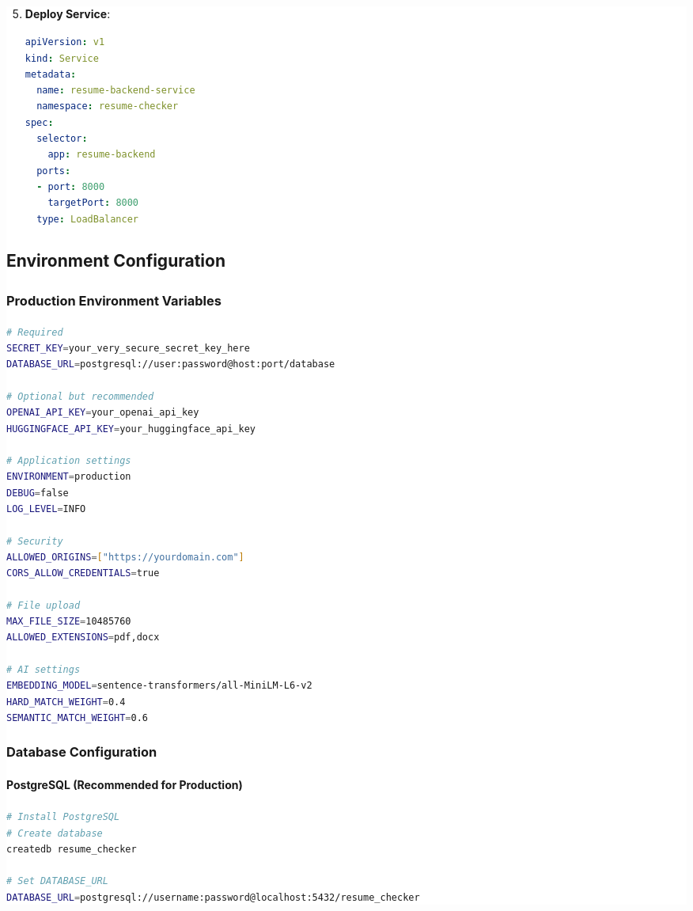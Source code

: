 5. **Deploy Service**:
   ```yaml
   apiVersion: v1
   kind: Service
   metadata:
     name: resume-backend-service
     namespace: resume-checker
   spec:
     selector:
       app: resume-backend
     ports:
     - port: 8000
       targetPort: 8000
     type: LoadBalancer
   ```

## Environment Configuration

### Production Environment Variables
```bash
# Required
SECRET_KEY=your_very_secure_secret_key_here
DATABASE_URL=postgresql://user:password@host:port/database

# Optional but recommended
OPENAI_API_KEY=your_openai_api_key
HUGGINGFACE_API_KEY=your_huggingface_api_key

# Application settings
ENVIRONMENT=production
DEBUG=false
LOG_LEVEL=INFO

# Security
ALLOWED_ORIGINS=["https://yourdomain.com"]
CORS_ALLOW_CREDENTIALS=true

# File upload
MAX_FILE_SIZE=10485760
ALLOWED_EXTENSIONS=pdf,docx

# AI settings
EMBEDDING_MODEL=sentence-transformers/all-MiniLM-L6-v2
HARD_MATCH_WEIGHT=0.4
SEMANTIC_MATCH_WEIGHT=0.6
```

### Database Configuration

#### PostgreSQL (Recommended for Production)
```bash
# Install PostgreSQL
# Create database
createdb resume_checker

# Set DATABASE_URL
DATABASE_URL=postgresql://username:password@localhost:5432/resume_checker
```
